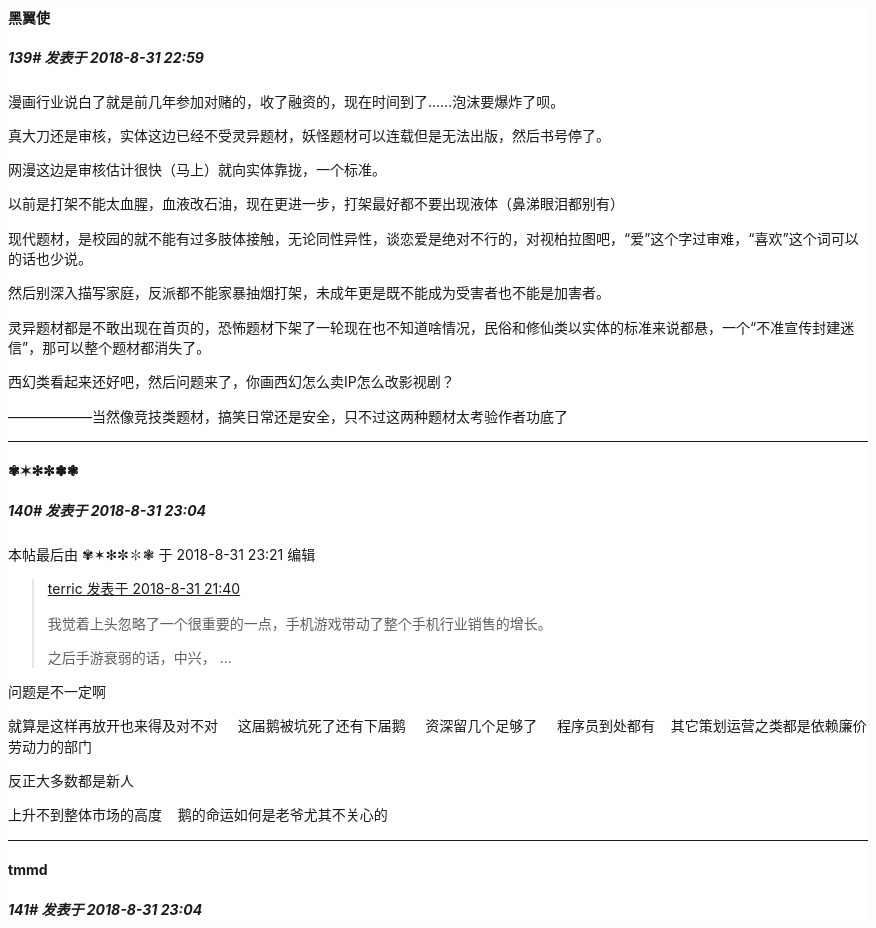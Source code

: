 ####  黑翼使  
##### 139#       发表于 2018-8-31 22:59




漫画行业说白了就是前几年参加对赌的，收了融资的，现在时间到了……泡沫要爆炸了呗。

真大刀还是审核，实体这边已经不受灵异题材，妖怪题材可以连载但是无法出版，然后书号停了。

网漫这边是审核估计很快（马上）就向实体靠拢，一个标准。


以前是打架不能太血腥，血液改石油，现在更进一步，打架最好都不要出现液体（鼻涕眼泪都别有）

现代题材，是校园的就不能有过多肢体接触，无论同性异性，谈恋爱是绝对不行的，对视柏拉图吧，“爱”这个字过审难，“喜欢”这个词可以的话也少说。


然后别深入描写家庭，反派都不能家暴抽烟打架，未成年更是既不能成为受害者也不能是加害者。


灵异题材都是不敢出现在首页的，恐怖题材下架了一轮现在也不知道啥情况，民俗和修仙类以实体的标准来说都悬，一个“不准宣传封建迷信”，那可以整个题材都消失了。


西幻类看起来还好吧，然后问题来了，你画西幻怎么卖IP怎么改影视剧？


——————当然像竞技类题材，搞笑日常还是安全，只不过这两种题材太考验作者功底了







*****

####  ✾✶✻✼✽❃  
##### 140#       发表于 2018-8-31 23:04



 本帖最后由 ✾✶✻✼✽❃ 于 2018-8-31 23:21 编辑 
<blockquote><a href="httphttps://bbs.saraba1st.com/2b/forum.php?mod=redirect&amp;goto=findpost&amp;pid=40826197&amp;ptid=1743799" target="_blank">terric 发表于 2018-8-31 21:40</a>

我觉着上头忽略了一个很重要的一点，手机游戏带动了整个手机行业销售的增长。

之后手游衰弱的话，中兴， ...</blockquote>
问题是不一定啊



就算是这样再放开也来得及对不对     这届鹅被坑死了还有下届鹅     资深留几个足够了     程序员到处都有    其它策划运营之类都是依赖廉价劳动力的部门

反正大多数都是新人


上升不到整体市场的高度    鹅的命运如何是老爷尤其不关心的     







*****

####  tmmd  
##### 141#       发表于 2018-8-31 23:04
